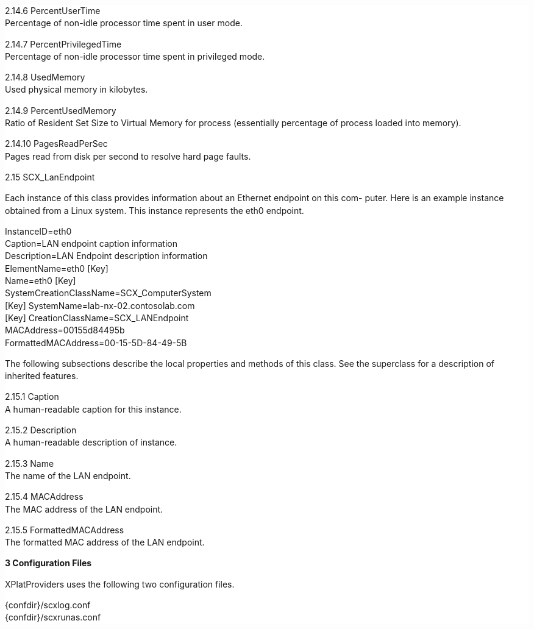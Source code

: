 2.14.6 PercentUserTime  
Percentage of non-idle processor time spent in user mode.  
  
2.14.7 PercentPrivilegedTime  
Percentage of non-idle processor time spent in privileged mode.  
  
2.14.8 UsedMemory  
Used physical memory in kilobytes.  
  
2.14.9 PercentUsedMemory  
Ratio of Resident Set Size to Virtual Memory for process (essentially
percentage of process loaded into memory).  
  
2.14.10 PagesReadPerSec  
Pages read from disk per second to resolve hard page faults.

2.15 SCX\_LanEndpoint

Each instance of this class provides information about an Ethernet
endpoint on this com- puter. Here is an example instance obtained from a
Linux system. This instance represents the eth0 endpoint.

InstanceID=eth0  
Caption=LAN endpoint caption information  
Description=LAN Endpoint description information  
ElementName=eth0 \[Key\]  
Name=eth0 \[Key\]  
SystemCreationClassName=SCX\_ComputerSystem  
\[Key\] SystemName=lab-nx-02.contosolab.com  
\[Key\] CreationClassName=SCX\_LANEndpoint  
MACAddress=00155d84495b  
FormattedMACAddress=00-15-5D-84-49-5B  
  
The following subsections describe the local properties and methods of
this class. See the superclass for a description of inherited
features.  
  
2.15.1 Caption  
A human-readable caption for this instance.

2.15.2 Description  
A human-readable description of instance.

2.15.3 Name  
The name of the LAN endpoint.

2.15.4 MACAddress  
The MAC address of the LAN endpoint.

2.15.5 FormattedMACAddress  
The formatted MAC address of the LAN endpoint.

**3 Configuration Files**

XPlatProviders uses the following two configuration files.  
  
{confdir}/scxlog.conf  
{confdir}/scxrunas.conf  
  